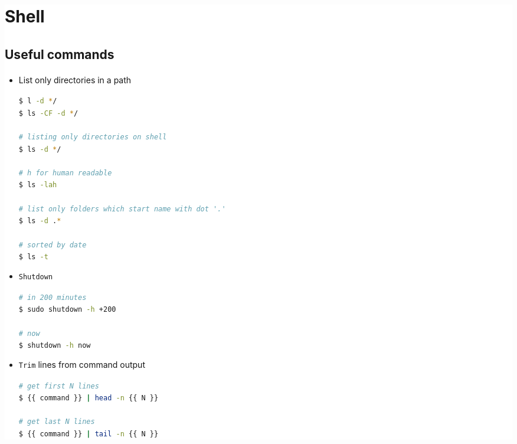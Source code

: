 # Shell

## Useful commands

- List only directories in a path

    ```bash
    $ l -d */
    $ ls -CF -d */

    # listing only directories on shell
    $ ls -d */

    # h for human readable
    $ ls -lah

    # list only folders which start name with dot '.'
    $ ls -d .*

    # sorted by date
    $ ls -t
    ```

- `Shutdown`

    ```bash
    # in 200 minutes
    $ sudo shutdown -h +200

    # now
    $ shutdown -h now
    ```

- `Trim` lines from command output

    ```bash
    # get first N lines
    $ {{ command }} | head -n {{ N }}

    # get last N lines
    $ {{ command }} | tail -n {{ N }}
    ```
